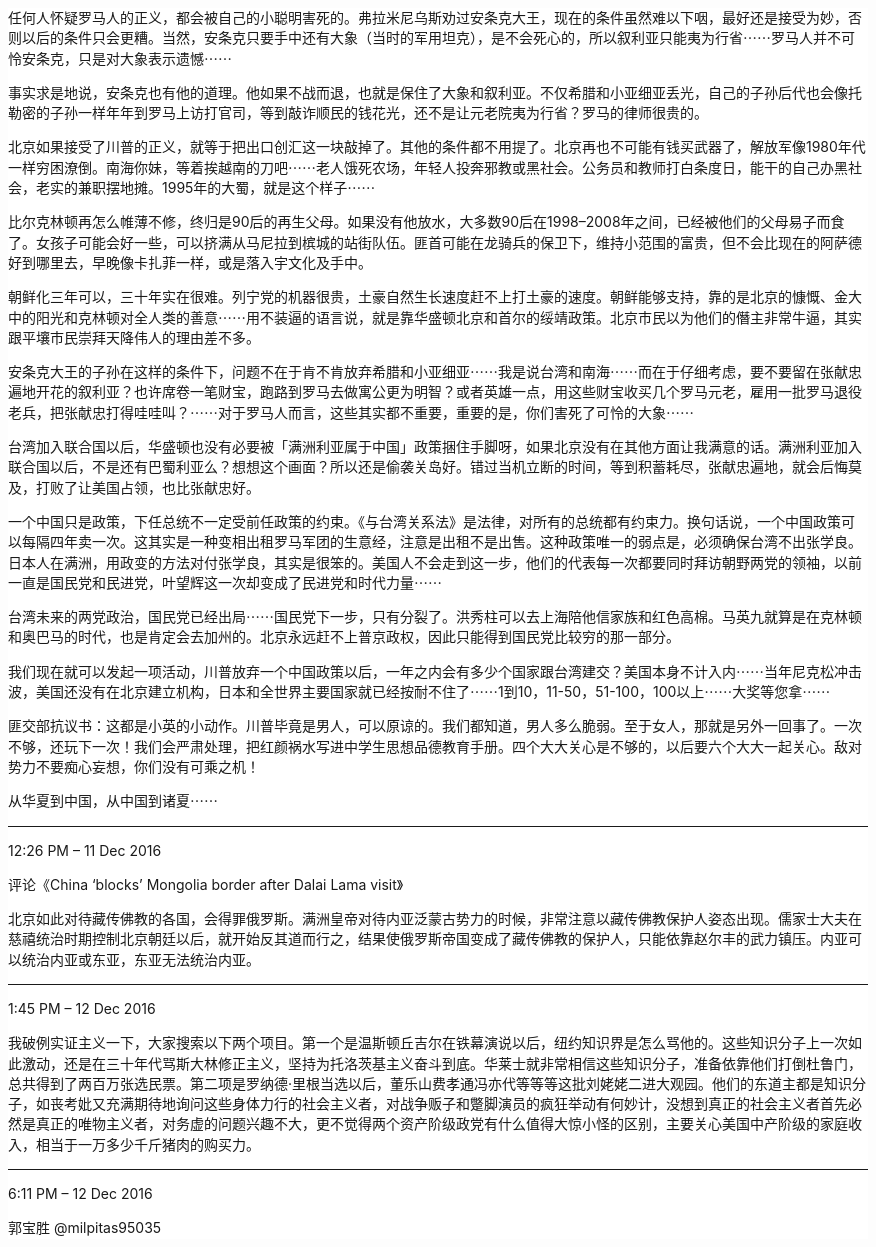 任何人怀疑罗马人的正义，都会被自己的小聪明害死的。弗拉米尼乌斯劝过安条克大王，现在的条件虽然难以下咽，最好还是接受为妙，否则以后的条件只会更糟。当然，安条克只要手中还有大象（当时的军用坦克），是不会死心的，所以叙利亚只能夷为行省⋯⋯罗马人并不可怜安条克，只是对大象表示遗憾⋯⋯

事实求是地说，安条克也有他的道理。他如果不战而退，也就是保住了大象和叙利亚。不仅希腊和小亚细亚丢光，自己的子孙后代也会像托勒密的子孙一样年年到罗马上访打官司，等到敲诈顺民的钱花光，还不是让元老院夷为行省？罗马的律师很贵的。

北京如果接受了川普的正义，就等于把出口创汇这一块敲掉了。其他的条件都不用提了。北京再也不可能有钱买武器了，解放军像1980年代一样穷困潦倒。南海你妹，等着挨越南的刀吧⋯⋯老人饿死农场，年轻人投奔邪教或黑社会。公务员和教师打白条度日，能干的自己办黑社会，老实的兼职摆地摊。1995年的大蜀，就是这个样子⋯⋯

比尔克林顿再怎么帷薄不修，终归是90后的再生父母。如果没有他放水，大多数90后在1998–2008年之间，已经被他们的父母易子而食了。女孩子可能会好一些，可以挤满从马尼拉到槟城的站街队伍。匪首可能在龙骑兵的保卫下，维持小范围的富贵，但不会比现在的阿萨德好到哪里去，早晚像卡扎菲一样，或是落入宇文化及手中。

朝鲜化三年可以，三十年实在很难。列宁党的机器很贵，土豪自然生长速度赶不上打土豪的速度。朝鲜能够支持，靠的是北京的慷慨、金大中的阳光和克林顿对全人类的善意⋯⋯用不装逼的语言说，就是靠华盛顿北京和首尔的绥靖政策。北京市民以为他们的僭主非常牛逼，其实跟平壤市民崇拜天降伟人的理由差不多。

安条克大王的子孙在这样的条件下，问题不在于肯不肯放弃希腊和小亚细亚⋯⋯我是说台湾和南海⋯⋯而在于仔细考虑，要不要留在张献忠遍地开花的叙利亚？也许席卷一笔财宝，跑路到罗马去做寓公更为明智？或者英雄一点，用这些财宝收买几个罗马元老，雇用一批罗马退役老兵，把张献忠打得哇哇叫？⋯⋯对于罗马人而言，这些其实都不重要，重要的是，你们害死了可怜的大象⋯⋯

台湾加入联合国以后，华盛顿也没有必要被「满洲利亚属于中国」政策捆住手脚呀，如果北京没有在其他方面让我满意的话。满洲利亚加入联合国以后，不是还有巴蜀利亚么？想想这个画面？所以还是偷袭关岛好。错过当机立断的时间，等到积蓄耗尽，张献忠遍地，就会后悔莫及，打败了让美国占领，也比张献忠好。

一个中国只是政策，下任总统不一定受前任政策的约束。《与台湾关系法》是法律，对所有的总统都有约束力。换句话说，一个中国政策可以每隔四年卖一次。这其实是一种变相出租罗马军团的生意经，注意是出租不是出售。这种政策唯一的弱点是，必须确保台湾不出张学良。日本人在满洲，用政变的方法对付张学良，其实是很笨的。美国人不会走到这一步，他们的代表每一次都要同时拜访朝野两党的领袖，以前一直是国民党和民进党，叶望辉这一次却变成了民进党和时代力量⋯⋯

台湾未来的两党政治，国民党已经出局⋯⋯国民党下一步，只有分裂了。洪秀柱可以去上海陪他信家族和红色高棉。马英九就算是在克林顿和奥巴马的时代，也是肯定会去加州的。北京永远赶不上普京政权，因此只能得到国民党比较穷的那一部分。

我们现在就可以发起一项活动，川普放弃一个中国政策以后，一年之内会有多少个国家跟台湾建交？美国本身不计入内⋯⋯当年尼克松冲击波，美国还没有在北京建立机构，日本和全世界主要国家就已经按耐不住了⋯⋯1到10，11-50，51-100，100以上⋯⋯大奖等您拿⋯⋯

匪交部抗议书：这都是小英的小动作。川普毕竟是男人，可以原谅的。我们都知道，男人多么脆弱。至于女人，那就是另外一回事了。一次不够，还玩下一次！我们会严肃处理，把红颜祸水写进中学生思想品德教育手册。四个大大关心是不够的，以后要六个大大一起关心。敌对势力不要痴心妄想，你们没有可乘之机！

从华夏到中国，从中国到诸夏⋯⋯


----
12:26 PM – 11 Dec 2016

评论《China ‘blocks’ Mongolia border after Dalai Lama visit》

北京如此对待藏传佛教的各国，会得罪俄罗斯。满洲皇帝对待内亚泛蒙古势力的时候，非常注意以藏传佛教保护人姿态出现。儒家士大夫在慈禧统治时期控制北京朝廷以后，就开始反其道而行之，结果使俄罗斯帝国变成了藏传佛教的保护人，只能依靠赵尔丰的武力镇压。内亚可以统治内亚或东亚，东亚无法统治内亚。


----
1:45 PM – 12 Dec 2016

我破例实证主义一下，大家搜索以下两个项目。第一个是温斯顿丘吉尔在铁幕演说以后，纽约知识界是怎么骂他的。这些知识分子上一次如此激动，还是在三十年代骂斯大林修正主义，坚持为托洛茨基主义奋斗到底。华莱士就非常相信这些知识分子，准备依靠他们打倒杜鲁门，总共得到了两百万张选民票。第二项是罗纳德·里根当选以后，董乐山费孝通冯亦代等等等这批刘姥姥二进大观园。他们的东道主都是知识分子，如丧考妣又充满期待地询问这些身体力行的社会主义者，对战争贩子和蹩脚演员的疯狂举动有何妙计，没想到真正的社会主义者首先必然是真正的唯物主义者，对务虚的问题兴趣不大，更不觉得两个资产阶级政党有什么值得大惊小怪的区别，主要关心美国中产阶级的家庭收入，相当于一万多少千斤猪肉的购买力。


----
6:11 PM – 12 Dec 2016

郭宝胜 @milpitas95035
